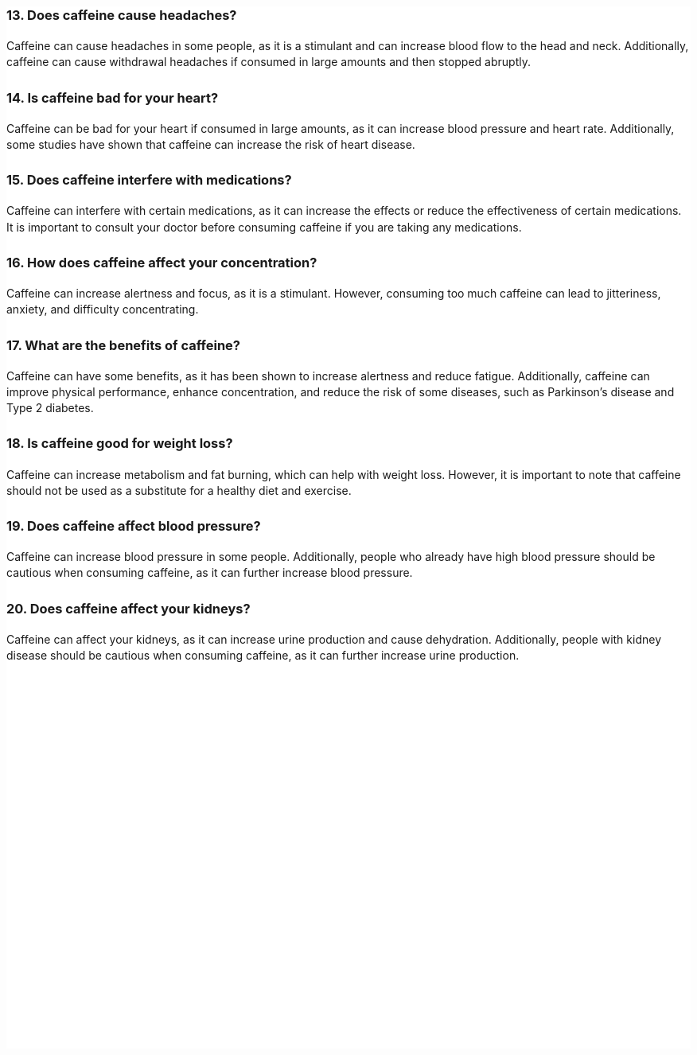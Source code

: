 <h3>13. Does caffeine cause headaches?</h3>
Caffeine can cause headaches in some people, as it is a stimulant and can increase blood flow to the head and neck. Additionally, caffeine can cause withdrawal headaches if consumed in large amounts and then stopped abruptly. 

<h3>14. Is caffeine bad for your heart?</h3>
Caffeine can be bad for your heart if consumed in large amounts, as it can increase blood pressure and heart rate. Additionally, some studies have shown that caffeine can increase the risk of heart disease. 

<h3>15. Does caffeine interfere with medications?</h3>
Caffeine can interfere with certain medications, as it can increase the effects or reduce the effectiveness of certain medications. It is important to consult your doctor before consuming caffeine if you are taking any medications. 

<h3>16. How does caffeine affect your concentration?</h3>
Caffeine can increase alertness and focus, as it is a stimulant. However, consuming too much caffeine can lead to jitteriness, anxiety, and difficulty concentrating. 

<h3>17. What are the benefits of caffeine?</h3>
Caffeine can have some benefits, as it has been shown to increase alertness and reduce fatigue. Additionally, caffeine can improve physical performance, enhance concentration, and reduce the risk of some diseases, such as Parkinson’s disease and Type 2 diabetes. 

<h3>18. Is caffeine good for weight loss?</h3>
Caffeine can increase metabolism and fat burning, which can help with weight loss. However, it is important to note that caffeine should not be used as a substitute for a healthy diet and exercise. 

<h3>19. Does caffeine affect blood pressure?</h3>
Caffeine can increase blood pressure in some people. Additionally, people who already have high blood pressure should be cautious when consuming caffeine, as it can further increase blood pressure. 

<h3>20. Does caffeine affect your kidneys?</h3>
Caffeine can affect your kidneys, as it can increase urine production and cause dehydration. Additionally, people with kidney disease should be cautious when consuming caffeine, as it can further increase urine production.

<div style="position: relative; padding-bottom: 56.25%; overflow: hidden"><iframe src="https://www.youtube.com/embed/1_6_6TAuoGc" frameborder="0" allow="accelerometer; autoplay; clipboard-write; encrypted-media; gyroscope; picture-in-picture; web-share" allowfullscreen style="position: absolute; top: 0; left: 0; width: 100%; height: 100%;"></iframe>
</div>